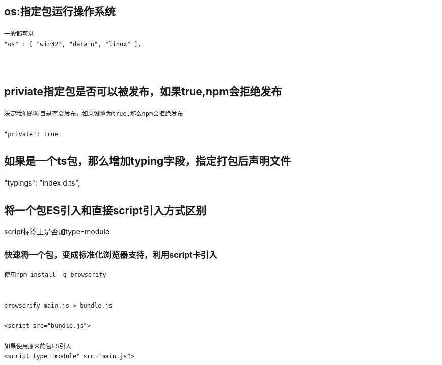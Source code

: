
## os:指定包运行操作系统
~~~
一般都可以
"os" : [ "win32", "darwin", "linux" ],



~~~

## priviate指定包是否可以被发布，如果true,npm会拒绝发布
~~~
决定我们的项目是否会发布，如果设置为true,那么npm会拒绝发布

"private": true

~~~


## 如果是一个ts包，那么增加typing字段，指定打包后声明文件
  "typings": "index.d.ts",


## 将一个包ES引入和直接script引入方式区别
script标签上是否加type=module
### 快速将一个包，变成标准化浏览器支持，利用script卡引入
~~~
使用npm install -g browserify


browserify main.js > bundle.js

<script src="bundle.js">

如果使用原来的包ES引入
<script type="module" src="main.js">

~~~